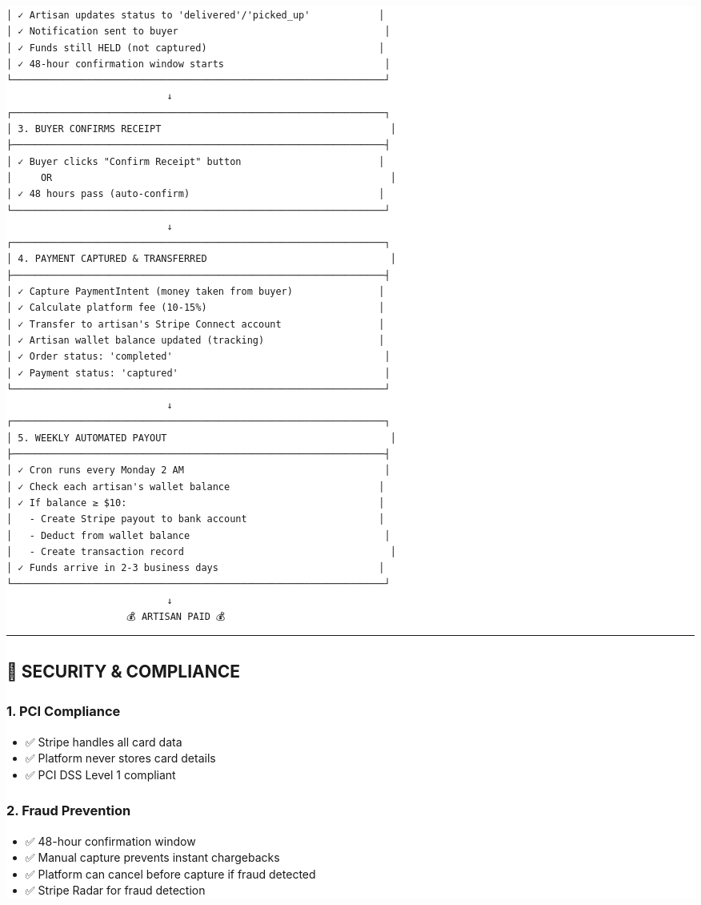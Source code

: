 ```
│ ✓ Artisan updates status to 'delivered'/'picked_up'            │
│ ✓ Notification sent to buyer                                    │
│ ✓ Funds still HELD (not captured)                              │
│ ✓ 48-hour confirmation window starts                            │
└─────────────────────────────────────────────────────────────────┘
                            ↓
┌─────────────────────────────────────────────────────────────────┐
│ 3. BUYER CONFIRMS RECEIPT                                        │
├─────────────────────────────────────────────────────────────────┤
│ ✓ Buyer clicks "Confirm Receipt" button                        │
│     OR                                                           │
│ ✓ 48 hours pass (auto-confirm)                                 │
└─────────────────────────────────────────────────────────────────┘
                            ↓
┌─────────────────────────────────────────────────────────────────┐
│ 4. PAYMENT CAPTURED & TRANSFERRED                                │
├─────────────────────────────────────────────────────────────────┤
│ ✓ Capture PaymentIntent (money taken from buyer)               │
│ ✓ Calculate platform fee (10-15%)                              │
│ ✓ Transfer to artisan's Stripe Connect account                 │
│ ✓ Artisan wallet balance updated (tracking)                    │
│ ✓ Order status: 'completed'                                     │
│ ✓ Payment status: 'captured'                                    │
└─────────────────────────────────────────────────────────────────┘
                            ↓
┌─────────────────────────────────────────────────────────────────┐
│ 5. WEEKLY AUTOMATED PAYOUT                                       │
├─────────────────────────────────────────────────────────────────┤
│ ✓ Cron runs every Monday 2 AM                                   │
│ ✓ Check each artisan's wallet balance                          │
│ ✓ If balance ≥ $10:                                            │
│   - Create Stripe payout to bank account                       │
│   - Deduct from wallet balance                                  │
│   - Create transaction record                                    │
│ ✓ Funds arrive in 2-3 business days                            │
└─────────────────────────────────────────────────────────────────┘
                            ↓
                     💰 ARTISAN PAID 💰
```

---

## 🔐 SECURITY & COMPLIANCE

### **1. PCI Compliance**
- ✅ Stripe handles all card data
- ✅ Platform never stores card details
- ✅ PCI DSS Level 1 compliant

### **2. Fraud Prevention**
- ✅ 48-hour confirmation window
- ✅ Manual capture prevents instant chargebacks
- ✅ Platform can cancel before capture if fraud detected
- ✅ Stripe Radar for fraud detection
